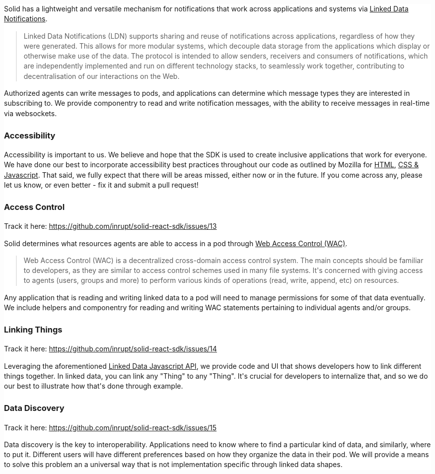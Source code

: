 Solid has a lightweight and versatile mechanism for notifications that work across applications and systems via [Linked Data Notifications](https://www.w3.org/TR/ldn/).

> Linked Data Notifications (LDN) supports sharing and reuse of notifications across applications, regardless of how they were generated. This allows for more modular systems, which decouple data storage from the applications which display or otherwise make use of the data. The protocol is intended to allow senders, receivers and consumers of notifications, which are independently implemented and run on different technology stacks, to seamlessly work together, contributing to decentralisation of our interactions on the Web.

Authorized agents can write messages to pods, and applications can determine which message types they are interested in subscribing to. We provide componentry to read and write notification messages, with the ability to receive messages in real-time via websockets.

### Accessibility
Accessibility is important to us. We believe and hope that the SDK is used to create inclusive applications that work for everyone. We have done our best to incorporate accessibility best practices throughout our code as outlined by Mozilla for [HTML](https://developer.mozilla.org/en-US/docs/Learn/Accessibility/HTML), [CSS & Javascript](https://developer.mozilla.org/en-US/docs/Learn/Accessibility/CSS_and_JavaScript). That said, we fully expect that there will be areas missed, either now or in the future. If you come across any, please let us know, or even better - fix it and submit a pull request!

### Access Control
Track it here: https://github.com/inrupt/solid-react-sdk/issues/13  

Solid determines what resources agents are able to access in a pod through [Web Access Control (WAC)](https://github.com/solid/web-access-control-spec).

> Web Access Control (WAC) is a decentralized cross-domain access control system. The main concepts should be familiar to developers, as they are similar to access control schemes used in many file systems. It's concerned with giving access to agents (users, groups and more) to perform various kinds of operations (read, write, append, etc) on resources.

Any application that is reading and writing linked data to a pod will need to manage permissions for some of that data eventually. We include helpers and componentry for reading and writing WAC statements pertaining to individual agents and/or groups.

### Linking Things
Track it here: https://github.com/inrupt/solid-react-sdk/issues/14

Leveraging the aforementioned [Linked Data Javascript API](#linked-data-javascript-api), we provide code and UI that shows developers how to link different things together. In linked data, you can link any "Thing" to any "Thing". It's crucial for developers to internalize that, and so we do our best to illustrate how that's done through example.

### Data Discovery
Track it here: https://github.com/inrupt/solid-react-sdk/issues/15

Data discovery is the key to interoperability. Applications need to know where to find a particular kind of data, and similarly, where to put it. Different users will have different preferences based on how they organize the data in their pod. We will provide a means to solve this problem an a universal way that is not implementation specific through linked data shapes.
